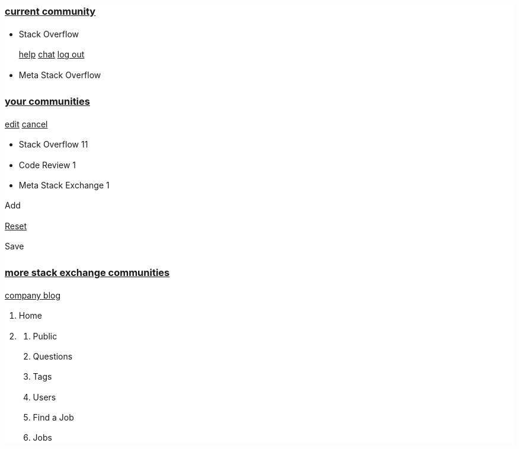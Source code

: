 ### [current community](https://stackoverflow.com)

- <a href="https://stackoverflow.com" class="current-site-link site-link js-gps-track grid gs8 gsx"></a>

  <span class="grid--cell fl1"> Stack Overflow </span>

  <a href="https://stackoverflow.com/help" class="js-gps-track">help</a> <a href="https://chat.stackoverflow.com/?tab=site&amp;host=stackoverflow.com" class="js-gps-track">chat</a> <a href="https://stackoverflow.com/users/logout" class="js-gps-track">log out</a>

- <span class="L-shaped-icon"></span>

  <a href="https://meta.stackoverflow.com" class="site-link js-gps-track grid gs8 gsx"></a>

  <span class="grid--cell fl1"> Meta Stack Overflow </span>

### [your communities](https://stackexchange.com/users/20645183/?tab=accounts)

<a href="#" id="edit-pinned-sites">edit</a> <a href="#" id="cancel-pinned-sites">cancel</a>

- <a href="https://stackoverflow.com" class="site-link js-gps-track grid gs8 gsx"></a>

  <span class="grid--cell fl1"> Stack Overflow </span> <span class="rep-score grid--cell">11</span>

- <a href="https://codereview.stackexchange.com" class="site-link js-gps-track grid gs8 gsx"></a>

  <span class="grid--cell fl1"> Code Review </span> <span class="rep-score grid--cell">1</span>

- <a href="https://meta.stackexchange.com" class="site-link js-gps-track grid gs8 gsx"></a>

  <span class="grid--cell fl1"> Meta Stack Exchange </span> <span class="rep-score grid--cell">1</span>

Add

<a href="#" class="grid--cell s-btn s-btn__sm js-reset-pinned-sites">Reset</a>

Save

### [more stack exchange communities](https://stackexchange.com/sites)

<a href="https://stackoverflow.blog" class="fr">company blog</a>

1.  <a href="/" class="pl8 js-gps-track nav-links--link"></a>
    Home

2.  1.  Public
    2.  <span class="-link--channel-name">Questions</span>
    3.  <a href="/tags" id="nav-tags" class="js-gps-track nav-links--link"></a>
        Tags

    4.  <a href="/users" id="nav-users" class="js-gps-track nav-links--link"></a>
        Users

    5.  Find a Job
    6.  <a href="/jobs?so_medium=StackOverflow&amp;so_source=SiteNav" id="nav-jobs" class="js-gps-track nav-links--link"></a>
        Jobs
